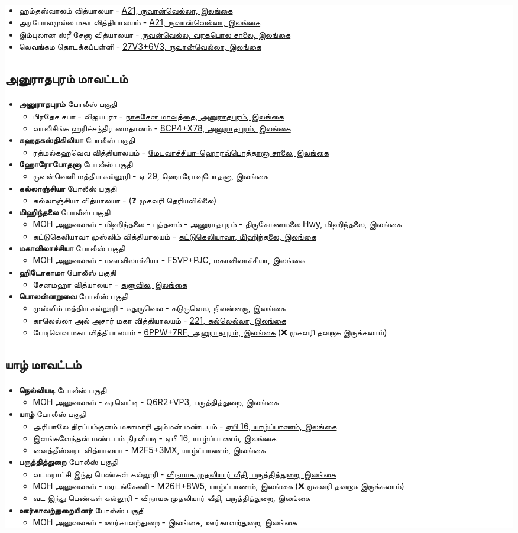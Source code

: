   * ஹம்தஸ்வாலம் வித்யாலயா - [A21, ருவான்வெல்லா, இலங்கை](https://www.google.lk/maps/place/7.039832N,80.255654E) 
  * அரபோலமுல்ல மகா வித்தியாலயம் - [A21, ருவான்வெல்லா, இலங்கை](https://www.google.lk/maps/place/7.043054N,80.255045E) 
  * இம்புலான ஸ்ரீ சேனா வித்யாலயா - [ருவன்வெல்ல, வரகபொல சாலை, இலங்கை](https://www.google.lk/maps/place/7.071095N,80.254427E) 
  * லெவங்கம தொடக்கப்பள்ளி - [27V3+6V3, ருவான்வெல்லா, இலங்கை](https://www.google.lk/maps/place/7.043001N,80.254684E) 
## அனுராதபுரம் மாவட்டம்
* **அனுராதபுரம்** போலீஸ் பகுதி
  * பிரதேச சபா - விஜயபுரா - [நாகசேன மாவத்தை, அனுராதபுரம், இலங்கை](https://www.google.lk/maps/place/8.304729N,80.417186E) 
  * வாலிசிங்க ஹரிச்சந்திர மைதானம் - [8CP4+X78, அனுராதபுரம், இலங்கை](https://www.google.lk/maps/place/8.337404N,80.405697E) 
* **கஹதகஸ்திகிலியா** போலீஸ் பகுதி
  * ரத்மல்கஹவெவ வித்தியாலயம் - [மேடவாச்சியா-ஹொரவ்பொத்தானா சாலை, இலங்கை](https://www.google.lk/maps/place/8.531687N,80.674104E) 
* **ஹோரோபோதனா** போலீஸ் பகுதி
  * ருவன்வெளி மத்திய கல்லூரி - [ஏ 29, ஹொரோவுபோதனா, இலங்கை](https://www.google.lk/maps/place/8.552126N,80.830957E) 
* **கல்லாஞ்சியா** போலீஸ் பகுதி
  * கல்லாஞ்சியா வித்யாலயா - (❓ முகவரி தெரியவில்லை) 
* **மிஹிந்தலை** போலீஸ் பகுதி
  * MOH அலுவலகம் - மிஹிந்தலை - [புத்தளம் - அனுராதபுரம் - திருகோணமலை Hwy, மிஹிந்தலை, இலங்கை](https://www.google.lk/maps/place/8.357612N,80.509049E) 
  * கட்டுகெலியாவா முஸ்லிம் வித்தியாலயம் - [கட்டுகெலியாவா, மிஹிந்தலை, இலங்கை](https://www.google.lk/maps/place/8.35N,80.5E) 
* **மகாவிலாச்சியா** போலீஸ் பகுதி
  * MOH அலுவலகம் - மகாவிலாச்சியா - [F5VP+PJC, மகாவிலாச்சியா, இலங்கை](https://www.google.lk/maps/place/8.494303N,80.186519E) 
* **ஹிடோகாமா** போலீஸ் பகுதி
  * சேனமஹா வித்யாலயா - [களுவில, இலங்கை](https://www.google.lk/maps/place/8.252403N,80.423959E) 
* **பொலன்னறுவை** போலீஸ் பகுதி
  * முஸ்லிம் மத்திய கல்லூரி - கதுருவெல - [கடுருவெல, நிலன்னரு, இலங்கை](https://www.google.lk/maps/place/7.927202N,81.038607E) 
  * காலெல்லா அல் அசார் மகா வித்தியாலயம் - [221, கல்லெல்லா, இலங்கை](https://www.google.lk/maps/place/7.908812N,81.066664E) 
  * பேடிவெவ மகா வித்தியாலயம் - [6PPW+7RF, அனுராதபுரம், இலங்கை](https://www.google.lk/maps/place/8.235692N,80.747058E) (❌ முகவரி தவறாக இருக்கலாம்) 
## யாழ் மாவட்டம்
* **நெல்லியடி** போலீஸ் பகுதி
  * MOH அலுவலகம் - கரவெட்டி - [Q6R2+VP3, பருத்தித்துறை, இலங்கை](https://www.google.lk/maps/place/9.792126N,80.201799E) 
* **யாழ்** போலீஸ் பகுதி
  * அரியாலே திரப்பம்குளம் மகாமாரி அம்மன் மண்டபம் - [ஏபி 16, யாழ்ப்பாணம், இலங்கை](https://www.google.lk/maps/place/9.664467N,80.010483E) 
  * இளங்கவேந்தன் மண்டபம் நிரவியடி - [ஏபி 16, யாழ்ப்பாணம், இலங்கை](https://www.google.lk/maps/place/9.664467N,80.010483E) 
  * வைத்தீஸ்வரா வித்யாலயா - [M2F5+3MX, யாழ்ப்பாணம், இலங்கை](https://www.google.lk/maps/place/9.672726N,80.009234E) 
* **பருத்தித்துறை** போலீஸ் பகுதி
  * வடமராட்சி இந்து பெண்கள் கல்லூரி - [விநாயக முதலியார் வீதி, பருத்தித்துறை, இலங்கை](https://www.google.lk/maps/place/9.817623N,80.23136E) 
  * MOH அலுவலகம் - மரடங்கேணி - [M26H+8W5, யாழ்ப்பாணம், இலங்கை](https://www.google.lk/maps/place/9.660774N,80.029846E) (❌ முகவரி தவறாக இருக்கலாம்) 
  * வட இந்து பெண்கள் கல்லூரி - [விநாயக முதலியார் வீதி, பருத்தித்துறை, இலங்கை](https://www.google.lk/maps/place/9.817623N,80.23136E) 
* **ஊர்காவற்துறையினர்** போலீஸ் பகுதி
  * MOH அலுவலகம் - ஊர்காவற்துறை - [இலங்கை, ஊர்காவற்துறை, இலங்கை](https://www.google.lk/maps/place/9.697759N,79.866366E) 